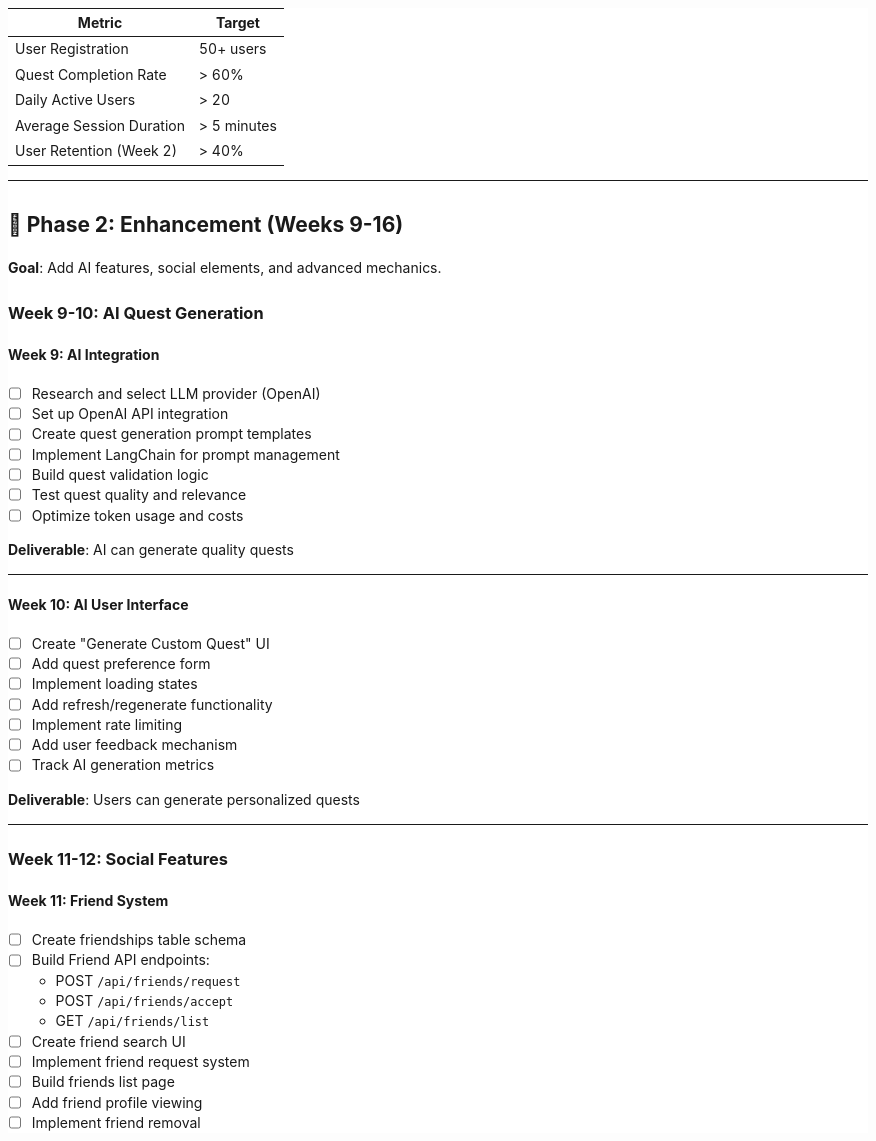 | Metric                   | Target      |
| ------------------------ | ----------- |
| User Registration        | 50+ users   |
| Quest Completion Rate    | > 60%       |
| Daily Active Users       | > 20        |
| Average Session Duration | > 5 minutes |
| User Retention (Week 2)  | > 40%       |

---

## 🚀 Phase 2: Enhancement (Weeks 9-16)

**Goal**: Add AI features, social elements, and advanced mechanics.

### Week 9-10: AI Quest Generation

#### Week 9: AI Integration

- [ ] Research and select LLM provider (OpenAI)
- [ ] Set up OpenAI API integration
- [ ] Create quest generation prompt templates
- [ ] Implement LangChain for prompt management
- [ ] Build quest validation logic
- [ ] Test quest quality and relevance
- [ ] Optimize token usage and costs

**Deliverable**: AI can generate quality quests

---

#### Week 10: AI User Interface

- [ ] Create "Generate Custom Quest" UI
- [ ] Add quest preference form
- [ ] Implement loading states
- [ ] Add refresh/regenerate functionality
- [ ] Implement rate limiting
- [ ] Add user feedback mechanism
- [ ] Track AI generation metrics

**Deliverable**: Users can generate personalized quests

---

### Week 11-12: Social Features

#### Week 11: Friend System

- [ ] Create friendships table schema
- [ ] Build Friend API endpoints:
  - POST `/api/friends/request`
  - POST `/api/friends/accept`
  - GET `/api/friends/list`
- [ ] Create friend search UI
- [ ] Implement friend request system
- [ ] Build friends list page
- [ ] Add friend profile viewing
- [ ] Implement friend removal
